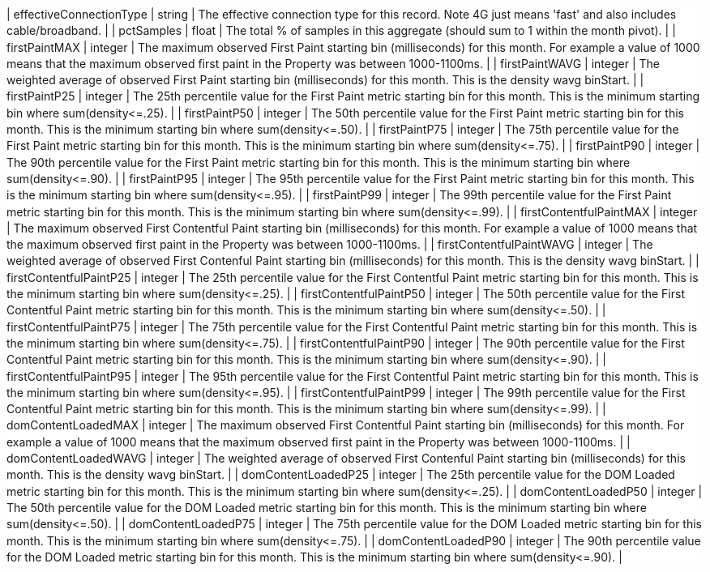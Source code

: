 | effectiveConnectionType  | string   | The effective connection type for this record. Note 4G just means 'fast' and also includes cable/broadband.                                                                                              |
| pctSamples               | float    | The total % of samples in this aggregate (should sum to 1 within the month pivot).                                                                                                                       |
| firstPaintMAX            | integer  | The maximum observed First Paint starting bin (milliseconds) for this month. For example a value of 1000 means that the maximum observed first paint in the Property was between 1000-1100ms.            |
| firstPaintWAVG           | integer  | The weighted average of observed First Paint starting bin (milliseconds) for this month. This is the density wavg binStart.                                                                              |
| firstPaintP25            | integer  | The 25th percentile value for the First Paint metric starting bin for this month. This is the minimum starting bin where sum(density<=.25).                                                              |
| firstPaintP50            | integer  | The 50th percentile value for the First Paint metric starting bin for this month. This is the minimum starting bin where sum(density<=.50).                                                              |
| firstPaintP75            | integer  | The 75th percentile value for the First Paint metric starting bin for this month. This is the minimum starting bin where sum(density<=.75).                                                              |
| firstPaintP90            | integer  | The 90th percentile value for the First Paint metric starting bin for this month. This is the minimum starting bin where sum(density<=.90).                                                              |
| firstPaintP95            | integer  | The 95th percentile value for the First Paint metric starting bin for this month. This is the minimum starting bin where sum(density<=.95).                                                              |
| firstPaintP99            | integer  | The 99th percentile value for the First Paint metric starting bin for this month. This is the minimum starting bin where sum(density<=.99).                                                              |
| firstContentfulPaintMAX  | integer  | The maximum observed First Contentful Paint starting bin (milliseconds) for this month. For example a value of 1000 means that the maximum observed first paint in the Property was between 1000-1100ms. |
| firstContentfulPaintWAVG | integer  | The weighted average of observed First Contenful Paint starting bin (milliseconds) for this month. This is the density wavg binStart.                                                                    |
| firstContentfulPaintP25  | integer  | The 25th percentile value for the First Contentful Paint metric starting bin for this month. This is the minimum starting bin where sum(density<=.25).                                                   |
| firstContentfulPaintP50  | integer  | The 50th percentile value for the First Contentful Paint metric starting bin for this month. This is the minimum starting bin where sum(density<=.50).                                                   |
| firstContentfulPaintP75  | integer  | The 75th percentile value for the First Contentful Paint metric starting bin for this month. This is the minimum starting bin where sum(density<=.75).                                                   |
| firstContentfulPaintP90  | integer  | The 90th percentile value for the First Contentful Paint metric starting bin for this month. This is the minimum starting bin where sum(density<=.90).                                                   |
| firstContentfulPaintP95  | integer  | The 95th percentile value for the First Contentful Paint metric starting bin for this month. This is the minimum starting bin where sum(density<=.95).                                                   |
| firstContentfulPaintP99  | integer  | The 99th percentile value for the First Contentful Paint metric starting bin for this month. This is the minimum starting bin where sum(density<=.99).                                                   |
| domContentLoadedMAX      | integer  | The maximum observed First Contentful Paint starting bin (milliseconds) for this month. For example a value of 1000 means that the maximum observed first paint in the Property was between 1000-1100ms. |
| domContentLoadedWAVG     | integer  | The weighted average of observed First Contenful Paint starting bin (milliseconds) for this month. This is the density wavg binStart.                                                                    |
| domContentLoadedP25      | integer  | The 25th percentile value for the DOM Loaded metric starting bin for this month. This is the minimum starting bin where sum(density<=.25).                                                               |
| domContentLoadedP50      | integer  | The 50th percentile value for the DOM Loaded metric starting bin for this month. This is the minimum starting bin where sum(density<=.50).                                                               |
| domContentLoadedP75      | integer  | The 75th percentile value for the DOM Loaded metric starting bin for this month. This is the minimum starting bin where sum(density<=.75).                                                               |
| domContentLoadedP90      | integer  | The 90th percentile value for the DOM Loaded metric starting bin for this month. This is the minimum starting bin where sum(density<=.90).                                                               |